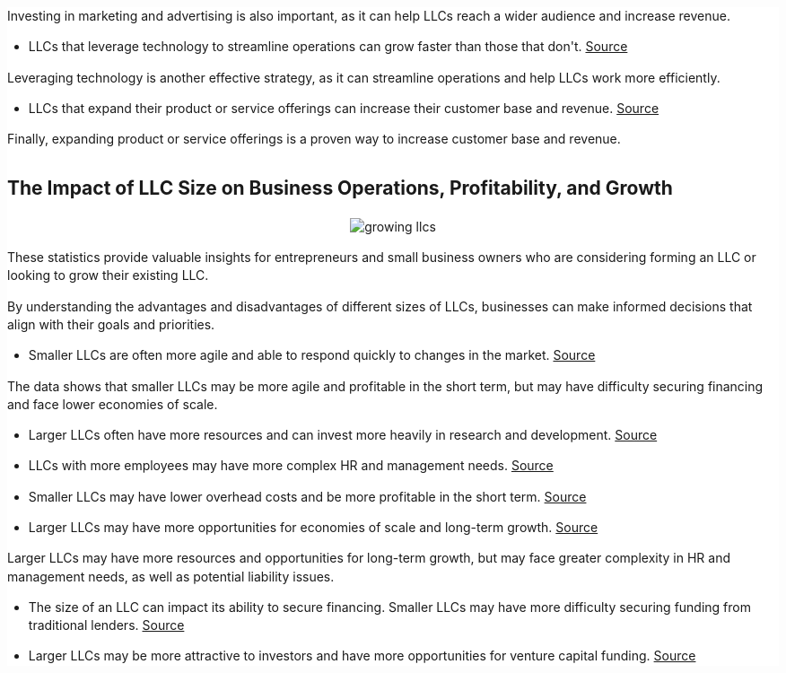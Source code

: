 Investing in marketing and advertising is also important, as it can help LLCs reach a wider audience and increase revenue.

-  LLCs that leverage technology to streamline operations can grow faster than those that don't. [Source](https://www.forbes.com/advisor/business/software/best-crm-small-business/)

Leveraging technology is another effective strategy, as it can streamline operations and help LLCs work more efficiently.

-  LLCs that expand their product or service offerings can increase their customer base and revenue. [Source](https://www.investopedia.com/articles/pf/08/small-business-million.asp)
<a id="impact-of-llc-size"> 

Finally, expanding product or service offerings is a proven way to increase customer base and revenue. 

## The Impact of LLC Size on Business Operations, Profitability, and Growth

<center>
<img alt="growing llcs" src="/images/content/market-growth.png" title="The Impact of LLC Size" style="width: 63%; height: 63%">
</center>

These statistics provide valuable insights for entrepreneurs and small business owners who are considering forming an LLC or looking to grow their existing LLC. 

By understanding the advantages and disadvantages of different sizes of LLCs, businesses can make informed decisions that align with their goals and priorities.

-  Smaller LLCs are often more agile and able to respond quickly to changes in the market. [Source](https://www.forbes.com/sites/forbesbusinesscouncil/2019/10/16/the-drawbacks-and-upsides-of-being-a-small-business/?sh=7bc6b2097494)

The data shows that smaller LLCs may be more agile and profitable in the short term, but may have difficulty securing financing and face lower economies of scale.

-  Larger LLCs often have more resources and can invest more heavily in research and development. [Source](https://www.inc.com/encyclopedia/research-and-development.html)

-  LLCs with more employees may have more complex HR and management needs. [Source](https://www.thebalancemoney.com/limited-liability-company-101-2951252)

-  Smaller LLCs may have lower overhead costs and be more profitable in the short term. [Source](https://www.inc.com/guides/2010/10/tips-for-calculating-your-gross-margin.html)

-  Larger LLCs may have more opportunities for economies of scale and long-term growth. [Source](https://www.investopedia.com/articles/pf/08/small-business-million.asp)

Larger LLCs may have more resources and opportunities for long-term growth, but may face greater complexity in HR and management needs, as well as potential liability issues.

-  The size of an LLC can impact its ability to secure financing. Smaller LLCs may have more difficulty securing funding from traditional lenders. [Source](https://www.nerdwallet.com/best/small-business/small-business-franchise-loans)

-  Larger LLCs may be more attractive to investors and have more opportunities for venture capital funding. [Source](https://www.investopedia.com/terms/s/startup-capital.asp)
